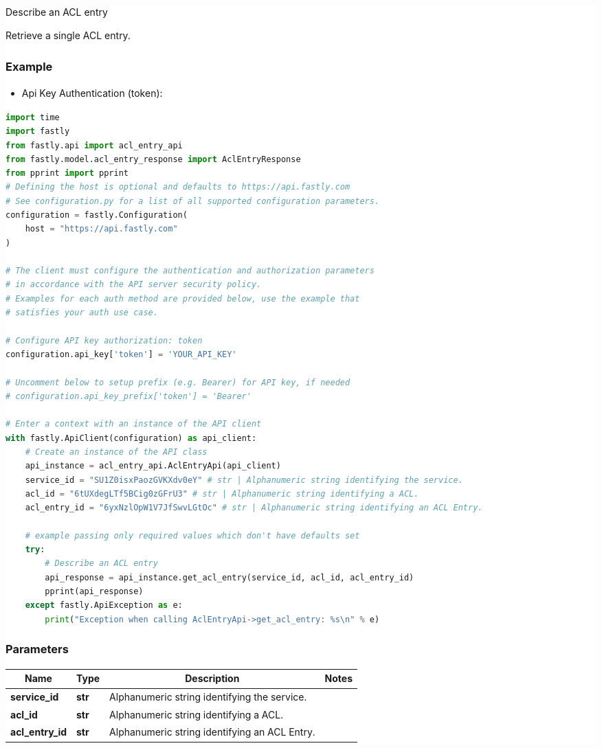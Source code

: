 Describe an ACL entry

Retrieve a single ACL entry.

### Example

* Api Key Authentication (token):

```python
import time
import fastly
from fastly.api import acl_entry_api
from fastly.model.acl_entry_response import AclEntryResponse
from pprint import pprint
# Defining the host is optional and defaults to https://api.fastly.com
# See configuration.py for a list of all supported configuration parameters.
configuration = fastly.Configuration(
    host = "https://api.fastly.com"
)

# The client must configure the authentication and authorization parameters
# in accordance with the API server security policy.
# Examples for each auth method are provided below, use the example that
# satisfies your auth use case.

# Configure API key authorization: token
configuration.api_key['token'] = 'YOUR_API_KEY'

# Uncomment below to setup prefix (e.g. Bearer) for API key, if needed
# configuration.api_key_prefix['token'] = 'Bearer'

# Enter a context with an instance of the API client
with fastly.ApiClient(configuration) as api_client:
    # Create an instance of the API class
    api_instance = acl_entry_api.AclEntryApi(api_client)
    service_id = "SU1Z0isxPaozGVKXdv0eY" # str | Alphanumeric string identifying the service.
    acl_id = "6tUXdegLTf5BCig0zGFrU3" # str | Alphanumeric string identifying a ACL.
    acl_entry_id = "6yxNzlOpW1V7JfSwvLGtOc" # str | Alphanumeric string identifying an ACL Entry.

    # example passing only required values which don't have defaults set
    try:
        # Describe an ACL entry
        api_response = api_instance.get_acl_entry(service_id, acl_id, acl_entry_id)
        pprint(api_response)
    except fastly.ApiException as e:
        print("Exception when calling AclEntryApi->get_acl_entry: %s\n" % e)
```


### Parameters

Name | Type | Description  | Notes
------------- | ------------- | ------------- | -------------
 **service_id** | **str**| Alphanumeric string identifying the service. |
 **acl_id** | **str**| Alphanumeric string identifying a ACL. |
 **acl_entry_id** | **str**| Alphanumeric string identifying an ACL Entry. |
